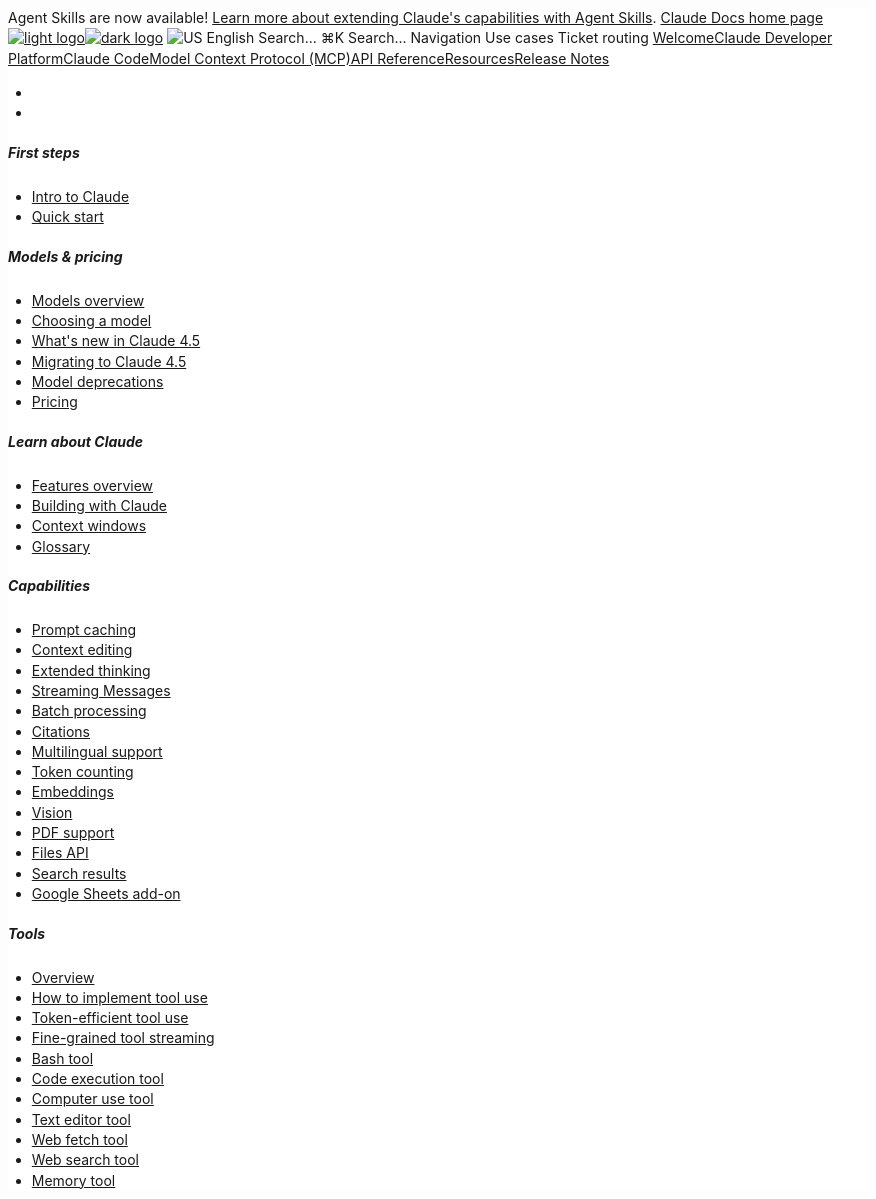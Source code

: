 Agent Skills are now available! [Learn more about extending Claude's capabilities with Agent Skills](/en/docs/agents-and-tools/agent-skills/overview).
[Claude Docs home page![light logo](https://mintcdn.com/anthropic-claude-docs/DcI2Ybid7ZEnFaf0/logo/light.svg?fit=max&auto=format&n=DcI2Ybid7ZEnFaf0&q=85&s=c877c45432515ee69194cb19e9f983a2)![dark logo](https://mintcdn.com/anthropic-claude-docs/DcI2Ybid7ZEnFaf0/logo/dark.svg?fit=max&auto=format&n=DcI2Ybid7ZEnFaf0&q=85&s=f5bb877be0cb3cba86cf6d7c88185216)](/)
![US](https://d3gk2c5xim1je2.cloudfront.net/flags/US.svg)
English
Search...
⌘K
Search...
Navigation
Use cases
Ticket routing
[Welcome](/en/home)[Claude Developer Platform](/en/docs/intro)[Claude Code](/en/docs/claude-code/overview)[Model Context Protocol (MCP)](/en/docs/mcp)[API Reference](/en/api/messages)[Resources](/en/resources/overview)[Release Notes](/en/release-notes/overview)
* [](/en/docs/intro)
* [](/en/api/overview)
##### First steps
 * [Intro to Claude](/en/docs/intro)
 * [Quick start](/en/docs/get-started)
##### Models & pricing
 * [Models overview](/en/docs/about-claude/models/overview)
 * [Choosing a model](/en/docs/about-claude/models/choosing-a-model)
 * [What's new in Claude 4.5](/en/docs/about-claude/models/whats-new-claude-4-5)
 * [Migrating to Claude 4.5](/en/docs/about-claude/models/migrating-to-claude-4)
 * [Model deprecations](/en/docs/about-claude/model-deprecations)
 * [Pricing](/en/docs/about-claude/pricing)
##### Learn about Claude
 * [Features overview](/en/docs/build-with-claude/overview)
 * [Building with Claude](/en/docs/overview)
 * [Context windows](/en/docs/build-with-claude/context-windows)
 * [Glossary](/en/docs/about-claude/glossary)
##### Capabilities
 * [Prompt caching](/en/docs/build-with-claude/prompt-caching)
 * [Context editing](/en/docs/build-with-claude/context-editing)
 * [Extended thinking](/en/docs/build-with-claude/extended-thinking)
 * [Streaming Messages](/en/docs/build-with-claude/streaming)
 * [Batch processing](/en/docs/build-with-claude/batch-processing)
 * [Citations](/en/docs/build-with-claude/citations)
 * [Multilingual support](/en/docs/build-with-claude/multilingual-support)
 * [Token counting](/en/docs/build-with-claude/token-counting)
 * [Embeddings](/en/docs/build-with-claude/embeddings)
 * [Vision](/en/docs/build-with-claude/vision)
 * [PDF support](/en/docs/build-with-claude/pdf-support)
 * [Files API](/en/docs/build-with-claude/files)
 * [Search results](/en/docs/build-with-claude/search-results)
 * [Google Sheets add-on](/en/docs/agents-and-tools/claude-for-sheets)
##### Tools
 * [Overview](/en/docs/agents-and-tools/tool-use/overview)
 * [How to implement tool use](/en/docs/agents-and-tools/tool-use/implement-tool-use)
 * [Token-efficient tool use](/en/docs/agents-and-tools/tool-use/token-efficient-tool-use)
 * [Fine-grained tool streaming](/en/docs/agents-and-tools/tool-use/fine-grained-tool-streaming)
 * [Bash tool](/en/docs/agents-and-tools/tool-use/bash-tool)
 * [Code execution tool](/en/docs/agents-and-tools/tool-use/code-execution-tool)
 * [Computer use tool](/en/docs/agents-and-tools/tool-use/computer-use-tool)
 * [Text editor tool](/en/docs/agents-and-tools/tool-use/text-editor-tool)
 * [Web fetch tool](/en/docs/agents-and-tools/tool-use/web-fetch-tool)
 * [Web search tool](/en/docs/agents-and-tools/tool-use/web-search-tool)
 * [Memory tool](/en/docs/agents-and-tools/tool-use/memory-tool)